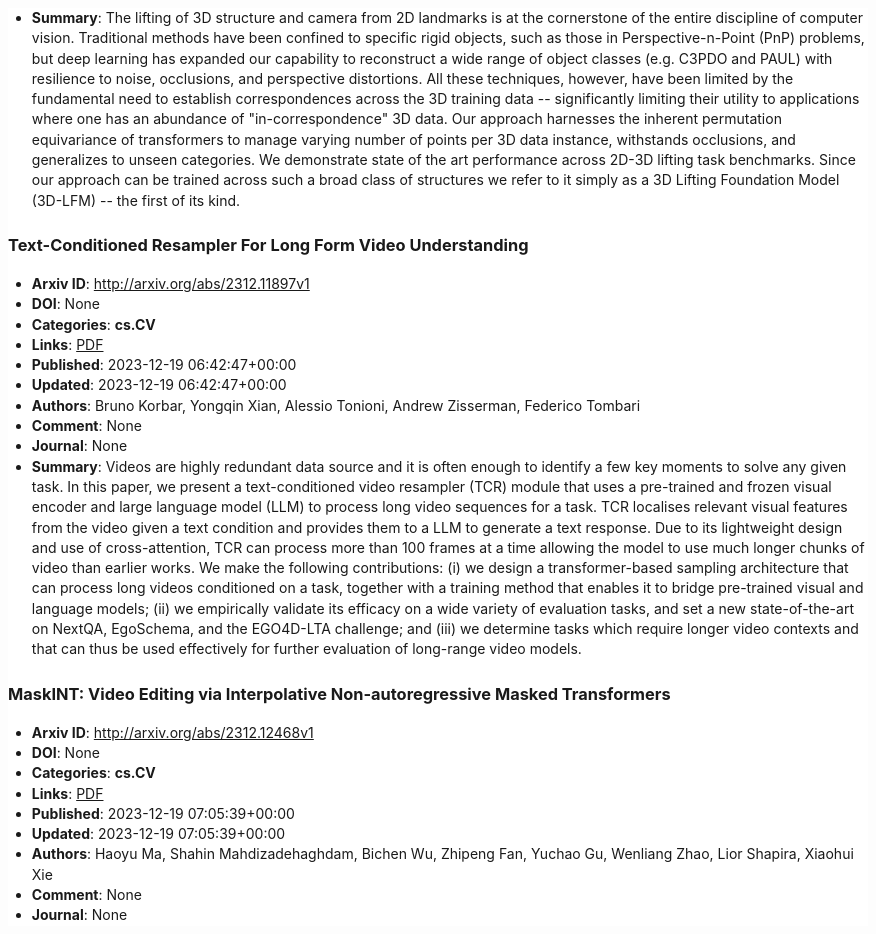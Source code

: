 - **Summary**: The lifting of 3D structure and camera from 2D landmarks is at the cornerstone of the entire discipline of computer vision. Traditional methods have been confined to specific rigid objects, such as those in Perspective-n-Point (PnP) problems, but deep learning has expanded our capability to reconstruct a wide range of object classes (e.g. C3PDO and PAUL) with resilience to noise, occlusions, and perspective distortions. All these techniques, however, have been limited by the fundamental need to establish correspondences across the 3D training data -- significantly limiting their utility to applications where one has an abundance of "in-correspondence" 3D data. Our approach harnesses the inherent permutation equivariance of transformers to manage varying number of points per 3D data instance, withstands occlusions, and generalizes to unseen categories. We demonstrate state of the art performance across 2D-3D lifting task benchmarks. Since our approach can be trained across such a broad class of structures we refer to it simply as a 3D Lifting Foundation Model (3D-LFM) -- the first of its kind.



### Text-Conditioned Resampler For Long Form Video Understanding
- **Arxiv ID**: http://arxiv.org/abs/2312.11897v1
- **DOI**: None
- **Categories**: **cs.CV**
- **Links**: [PDF](http://arxiv.org/pdf/2312.11897v1)
- **Published**: 2023-12-19 06:42:47+00:00
- **Updated**: 2023-12-19 06:42:47+00:00
- **Authors**: Bruno Korbar, Yongqin Xian, Alessio Tonioni, Andrew Zisserman, Federico Tombari
- **Comment**: None
- **Journal**: None
- **Summary**: Videos are highly redundant data source and it is often enough to identify a few key moments to solve any given task. In this paper, we present a text-conditioned video resampler (TCR) module that uses a pre-trained and frozen visual encoder and large language model (LLM) to process long video sequences for a task. TCR localises relevant visual features from the video given a text condition and provides them to a LLM to generate a text response. Due to its lightweight design and use of cross-attention, TCR can process more than 100 frames at a time allowing the model to use much longer chunks of video than earlier works. We make the following contributions: (i) we design a transformer-based sampling architecture that can process long videos conditioned on a task, together with a training method that enables it to bridge pre-trained visual and language models; (ii) we empirically validate its efficacy on a wide variety of evaluation tasks, and set a new state-of-the-art on NextQA, EgoSchema, and the EGO4D-LTA challenge; and (iii) we determine tasks which require longer video contexts and that can thus be used effectively for further evaluation of long-range video models.



### MaskINT: Video Editing via Interpolative Non-autoregressive Masked Transformers
- **Arxiv ID**: http://arxiv.org/abs/2312.12468v1
- **DOI**: None
- **Categories**: **cs.CV**
- **Links**: [PDF](http://arxiv.org/pdf/2312.12468v1)
- **Published**: 2023-12-19 07:05:39+00:00
- **Updated**: 2023-12-19 07:05:39+00:00
- **Authors**: Haoyu Ma, Shahin Mahdizadehaghdam, Bichen Wu, Zhipeng Fan, Yuchao Gu, Wenliang Zhao, Lior Shapira, Xiaohui Xie
- **Comment**: None
- **Journal**: None